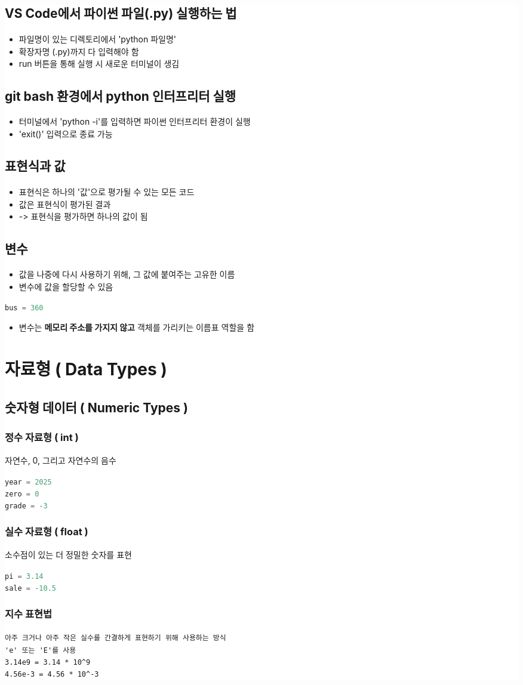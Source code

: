 ## VS Code에서 파이썬 파일(.py) 실행하는 법
- 파일명이 있는 디렉토리에서 'python 파일명'
- 확장자명 (.py)까지 다 입력해야 함
- run 버튼을 통해 실행 시 새로운 터미널이 생김

## git bash 환경에서 python 인터프리터 실행
- 터미널에서 'python -i'를 입력하면 파이썬 인터프리터 환경이 실행
- 'exit()' 입력으로 종료 가능

## 표현식과 값
- 표현식은 하나의 '값'으로 평가될 수 있는 모든 코드
- 값은 표현식이 평가된 결과
- -> 표현식을 평가하면 하나의 값이 됨

## 변수
- 값을 나중에 다시 사용하기 위해, 그 값에 붙여주는 고유한 이름
- 변수에 값을 할당할 수 있음
```python
bus = 360
```
- 변수는 **메모리 주소를 가지지 않고** 객체를 가리키는 이름표 역할을 함

# 자료형 ( Data Types )

## 숫자형 데이터 ( Numeric Types )

### 정수 자료형 ( int )
자연수, 0, 그리고 자연수의 음수
```python
year = 2025
zero = 0
grade = -3
```

### 실수 자료형 ( float )
소수점이 있는 더 정밀한 숫자를 표현
```python
pi = 3.14
sale = -10.5
```

### 지수 표현법
	아주 크거나 아주 작은 실수를 간결하게 표현하기 위해 사용하는 방식
	'e' 또는 'E'를 사용
	3.14e9 = 3.14 * 10^9
	4.56e-3 = 4.56 * 10^-3
